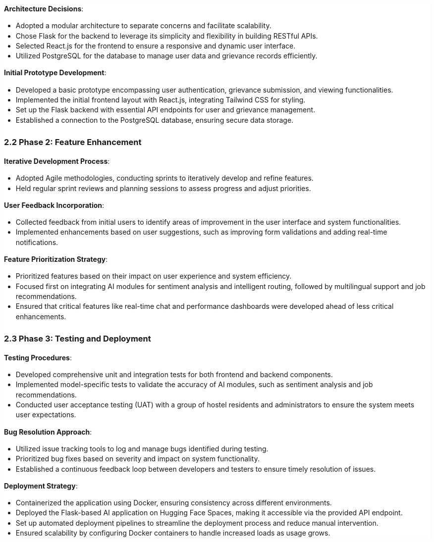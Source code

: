 **Architecture Decisions**:
- Adopted a modular architecture to separate concerns and facilitate scalability.
- Chose Flask for the backend to leverage its simplicity and flexibility in building RESTful APIs.
- Selected React.js for the frontend to ensure a responsive and dynamic user interface.
- Utilized PostgreSQL for the database to manage user data and grievance records efficiently.

**Initial Prototype Development**:
- Developed a basic prototype encompassing user authentication, grievance submission, and viewing functionalities.
- Implemented the initial frontend layout with React.js, integrating Tailwind CSS for styling.
- Set up the Flask backend with essential API endpoints for user and grievance management.
- Established a connection to the PostgreSQL database, ensuring secure data storage.

### 2.2 Phase 2: Feature Enhancement

**Iterative Development Process**:
- Adopted Agile methodologies, conducting sprints to iteratively develop and refine features.
- Held regular sprint reviews and planning sessions to assess progress and adjust priorities.

**User Feedback Incorporation**:
- Collected feedback from initial users to identify areas of improvement in the user interface and system functionalities.
- Implemented enhancements based on user suggestions, such as improving form validations and adding real-time notifications.

**Feature Prioritization Strategy**:
- Prioritized features based on their impact on user experience and system efficiency.
- Focused first on integrating AI modules for sentiment analysis and intelligent routing, followed by multilingual support and job recommendations.
- Ensured that critical features like real-time chat and performance dashboards were developed ahead of less critical enhancements.

### 2.3 Phase 3: Testing and Deployment

**Testing Procedures**:
- Developed comprehensive unit and integration tests for both frontend and backend components.
- Implemented model-specific tests to validate the accuracy of AI modules, such as sentiment analysis and job recommendations.
- Conducted user acceptance testing (UAT) with a group of hostel residents and administrators to ensure the system meets user expectations.

**Bug Resolution Approach**:
- Utilized issue tracking tools to log and manage bugs identified during testing.
- Prioritized bug fixes based on severity and impact on system functionality.
- Established a continuous feedback loop between developers and testers to ensure timely resolution of issues.

**Deployment Strategy**:
- Containerized the application using Docker, ensuring consistency across different environments.
- Deployed the Flask-based AI application on Hugging Face Spaces, making it accessible via the provided API endpoint.
- Set up automated deployment pipelines to streamline the deployment process and reduce manual intervention.
- Ensured scalability by configuring Docker containers to handle increased loads as usage grows.
